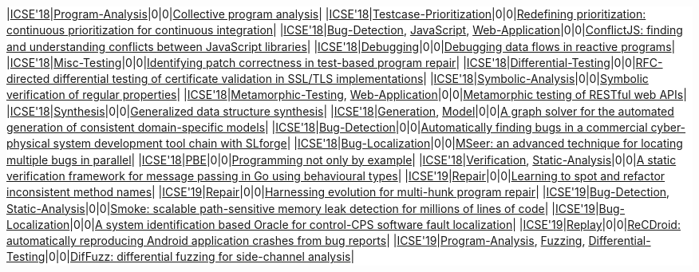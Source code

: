 |[ICSE'18](https://dblp.org/db/conf/icse/icse2018.html)|[Program-Analysis](labels/Program-Analysis.md)|0|0|[Collective program analysis](https://scholar.google.com/scholar?q=Collective+program+analysis)|
|[ICSE'18](https://dblp.org/db/conf/icse/icse2018.html)|[Testcase-Prioritization](labels/Testcase-Prioritization.md)|0|0|[Redefining prioritization: continuous prioritization for continuous integration](https://scholar.google.com/scholar?q=Redefining+prioritization%3A+continuous+prioritization+for+continuous+integration)|
|[ICSE'18](https://dblp.org/db/conf/icse/icse2018.html)|[Bug-Detection](labels/Bug-Detection.md), [JavaScript](labels/JavaScript.md), [Web-Application](labels/Web-Application.md)|0|0|[ConflictJS: finding and understanding conflicts between JavaScript libraries](https://scholar.google.com/scholar?q=ConflictJS%3A+finding+and+understanding+conflicts+between+JavaScript+libraries)|
|[ICSE'18](https://dblp.org/db/conf/icse/icse2018.html)|[Debugging](labels/Debugging.md)|0|0|[Debugging data flows in reactive programs](https://scholar.google.com/scholar?q=Debugging+data+flows+in+reactive+programs)|
|[ICSE'18](https://dblp.org/db/conf/icse/icse2018.html)|[Misc-Testing](labels/Misc-Testing.md)|0|0|[Identifying patch correctness in test-based program repair](https://scholar.google.com/scholar?q=Identifying+patch+correctness+in+test-based+program+repair)|
|[ICSE'18](https://dblp.org/db/conf/icse/icse2018.html)|[Differential-Testing](labels/Differential-Testing.md)|0|0|[RFC-directed differential testing of certificate validation in SSL/TLS implementations](https://scholar.google.com/scholar?q=RFC-directed+differential+testing+of+certificate+validation+in+SSL/TLS+implementations)|
|[ICSE'18](https://dblp.org/db/conf/icse/icse2018.html)|[Symbolic-Analysis](labels/Symbolic-Analysis.md)|0|0|[Symbolic verification of regular properties](https://scholar.google.com/scholar?q=Symbolic+verification+of+regular+properties)|
|[ICSE'18](https://dblp.org/db/conf/icse/icse2018.html)|[Metamorphic-Testing](labels/Metamorphic-Testing.md), [Web-Application](labels/Web-Application.md)|0|0|[Metamorphic testing of RESTful web APIs](https://scholar.google.com/scholar?q=Metamorphic+testing+of+RESTful+web+APIs)|
|[ICSE'18](https://dblp.org/db/conf/icse/icse2018.html)|[Synthesis](labels/Synthesis.md)|0|0|[Generalized data structure synthesis](https://scholar.google.com/scholar?q=Generalized+data+structure+synthesis)|
|[ICSE'18](https://dblp.org/db/conf/icse/icse2018.html)|[Generation](labels/Generation.md), [Model](labels/Model.md)|0|0|[A graph solver for the automated generation of consistent domain-specific models](https://scholar.google.com/scholar?q=A+graph+solver+for+the+automated+generation+of+consistent+domain-specific+models)|
|[ICSE'18](https://dblp.org/db/conf/icse/icse2018.html)|[Bug-Detection](labels/Bug-Detection.md)|0|0|[Automatically finding bugs in a commercial cyber-physical system development tool chain with SLforge](https://scholar.google.com/scholar?q=Automatically+finding+bugs+in+a+commercial+cyber-physical+system+development+tool+chain+with+SLforge)|
|[ICSE'18](https://dblp.org/db/conf/icse/icse2018.html)|[Bug-Localization](labels/Bug-Localization.md)|0|0|[MSeer: an advanced technique for locating multiple bugs in parallel](https://scholar.google.com/scholar?q=MSeer%3A+an+advanced+technique+for+locating+multiple+bugs+in+parallel)|
|[ICSE'18](https://dblp.org/db/conf/icse/icse2018.html)|[PBE](labels/PBE.md)|0|0|[Programming not only by example](https://scholar.google.com/scholar?q=Programming+not+only+by+example)|
|[ICSE'18](https://dblp.org/db/conf/icse/icse2018.html)|[Verification](labels/Verification.md), [Static-Analysis](labels/Static-Analysis.md)|0|0|[A static verification framework for message passing in Go using behavioural types](https://scholar.google.com/scholar?q=A+static+verification+framework+for+message+passing+in+Go+using+behavioural+types)|
|[ICSE'19](https://dblp.org/db/conf/icse/icse2019.html)|[Repair](labels/Repair.md)|0|0|[Learning to spot and refactor inconsistent method names](https://scholar.google.com/scholar?q=Learning+to+spot+and+refactor+inconsistent+method+names)|
|[ICSE'19](https://dblp.org/db/conf/icse/icse2019.html)|[Repair](labels/Repair.md)|0|0|[Harnessing evolution for multi-hunk program repair](https://scholar.google.com/scholar?q=Harnessing+evolution+for+multi-hunk+program+repair)|
|[ICSE'19](https://dblp.org/db/conf/icse/icse2019.html)|[Bug-Detection](labels/Bug-Detection.md), [Static-Analysis](labels/Static-Analysis.md)|0|0|[Smoke: scalable path-sensitive memory leak detection for millions of lines of code](https://scholar.google.com/scholar?q=Smoke%3A+scalable+path-sensitive+memory+leak+detection+for+millions+of+lines+of+code)|
|[ICSE'19](https://dblp.org/db/conf/icse/icse2019.html)|[Bug-Localization](labels/Bug-Localization.md)|0|0|[A system identification based Oracle for control-CPS software fault localization](https://scholar.google.com/scholar?q=A+system+identification+based+Oracle+for+control-CPS+software+fault+localization)|
|[ICSE'19](https://dblp.org/db/conf/icse/icse2019.html)|[Replay](labels/Replay.md)|0|0|[ReCDroid: automatically reproducing Android application crashes from bug reports](https://scholar.google.com/scholar?q=ReCDroid%3A+automatically+reproducing+Android+application+crashes+from+bug+reports)|
|[ICSE'19](https://dblp.org/db/conf/icse/icse2019.html)|[Program-Analysis](labels/Program-Analysis.md), [Fuzzing](labels/Fuzzing.md), [Differential-Testing](labels/Differential-Testing.md)|0|0|[DifFuzz: differential fuzzing for side-channel analysis](https://scholar.google.com/scholar?q=DifFuzz%3A+differential+fuzzing+for+side-channel+analysis)|